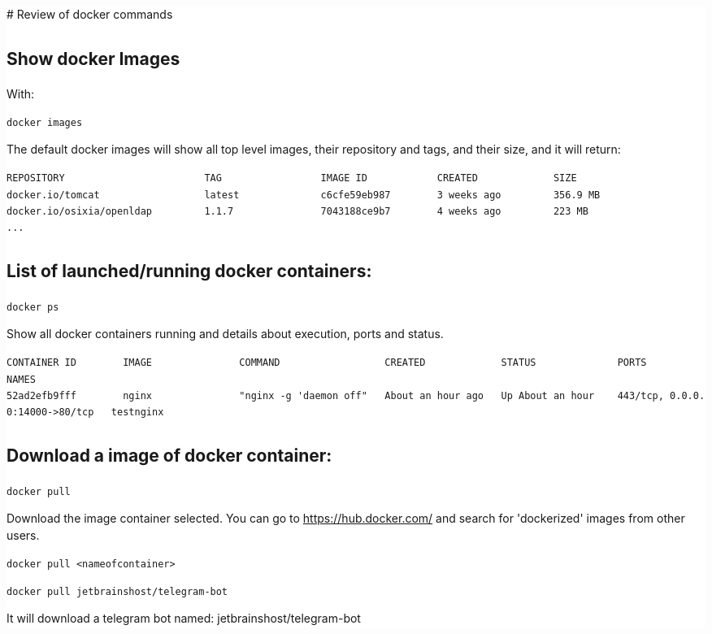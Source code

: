 

# Review of docker commands


## Show docker Images

With:

```
docker images
```

The default docker images will show all top level images, their repository and tags, and their size, and it will return:

```
REPOSITORY                        TAG                 IMAGE ID            CREATED             SIZE
docker.io/tomcat                  latest              c6cfe59eb987        3 weeks ago         356.9 MB
docker.io/osixia/openldap         1.1.7               7043188ce9b7        4 weeks ago         223 MB
...
```

## List of launched/running docker containers:

``docker ps``


Show all docker containers running and details about execution, ports and status.

```
CONTAINER ID        IMAGE               COMMAND                  CREATED             STATUS              PORTS                            NAMES
52ad2efb9fff        nginx               "nginx -g 'daemon off"   About an hour ago   Up About an hour    443/tcp, 0.0.0.0:14000->80/tcp   testnginx
```


## Download a image of docker container:

``docker pull``

Download the image container selected. You can go to https://hub.docker.com/ and search for 'dockerized' images from other users.

```
docker pull <nameofcontainer>
```

```
docker pull jetbrainshost/telegram-bot
```

It will download a telegram bot named: jetbrainshost/telegram-bot

